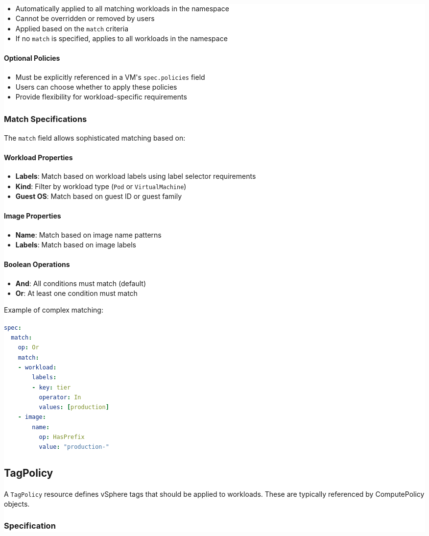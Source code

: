 - Automatically applied to all matching workloads in the namespace
- Cannot be overridden or removed by users
- Applied based on the `match` criteria
- If no `match` is specified, applies to all workloads in the namespace

#### Optional Policies

- Must be explicitly referenced in a VM's `spec.policies` field
- Users can choose whether to apply these policies
- Provide flexibility for workload-specific requirements

### Match Specifications

The `match` field allows sophisticated matching based on:

#### Workload Properties
- **Labels**: Match based on workload labels using label selector requirements
- **Kind**: Filter by workload type (`Pod` or `VirtualMachine`)
- **Guest OS**: Match based on guest ID or guest family

#### Image Properties
- **Name**: Match based on image name patterns
- **Labels**: Match based on image labels

#### Boolean Operations
- **And**: All conditions must match (default)
- **Or**: At least one condition must match

Example of complex matching:

```yaml
spec:
  match:
    op: Or
    match:
    - workload:
        labels:
        - key: tier
          operator: In
          values: [production]
    - image:
        name:
          op: HasPrefix
          value: "production-"
```

## TagPolicy

A `TagPolicy` resource defines vSphere tags that should be applied to workloads. These are typically referenced by ComputePolicy objects.

### Specification

